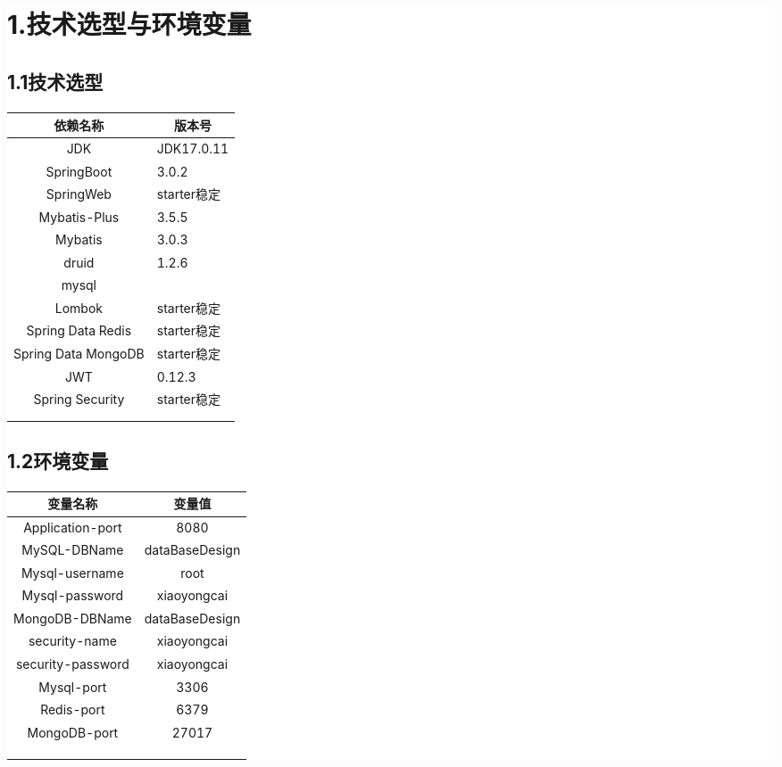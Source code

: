 # 1.技术选型与环境变量

## 1.1技术选型

|      依赖名称       | 版本号      |
| :-----------------: | ----------- |
|         JDK         | JDK17.0.11  |
|     SpringBoot      | 3.0.2       |
|      SpringWeb      | starter稳定 |
|    Mybatis-Plus     | 3.5.5       |
|       Mybatis       | 3.0.3       |
|        druid        | 1.2.6       |
|        mysql        |             |
|       Lombok        | starter稳定 |
|  Spring Data Redis  | starter稳定 |
| Spring Data MongoDB | starter稳定 |
|         JWT         | 0.12.3      |
|   Spring Security   | starter稳定 |
|                     |             |
|                     |             |

## 1.2环境变量



|     变量名称      |     变量值     |
| :---------------: | :------------: |
| Application-port  |      8080      |
|   MySQL-DBName    | dataBaseDesign |
|  Mysql-username   |      root      |
|  Mysql-password   |  xiaoyongcai   |
|  MongoDB-DBName   | dataBaseDesign |
|   security-name   |  xiaoyongcai   |
| security-password |  xiaoyongcai   |
|    Mysql-port     |      3306      |
|    Redis-port     |      6379      |
|   MongoDB-port    |     27017      |
|                   |                |
|                   |                |
|                   |                |
